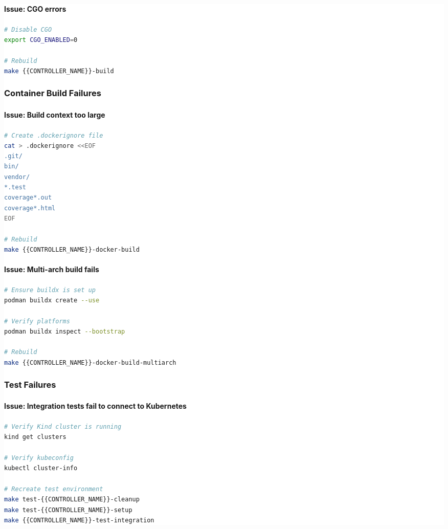 #### Issue: CGO errors

```bash
# Disable CGO
export CGO_ENABLED=0

# Rebuild
make {{CONTROLLER_NAME}}-build
```

### Container Build Failures

#### Issue: Build context too large

```bash
# Create .dockerignore file
cat > .dockerignore <<EOF
.git/
bin/
vendor/
*.test
coverage*.out
coverage*.html
EOF

# Rebuild
make {{CONTROLLER_NAME}}-docker-build
```

#### Issue: Multi-arch build fails

```bash
# Ensure buildx is set up
podman buildx create --use

# Verify platforms
podman buildx inspect --bootstrap

# Rebuild
make {{CONTROLLER_NAME}}-docker-build-multiarch
```

### Test Failures

#### Issue: Integration tests fail to connect to Kubernetes

```bash
# Verify Kind cluster is running
kind get clusters

# Verify kubeconfig
kubectl cluster-info

# Recreate test environment
make test-{{CONTROLLER_NAME}}-cleanup
make test-{{CONTROLLER_NAME}}-setup
make {{CONTROLLER_NAME}}-test-integration
```
